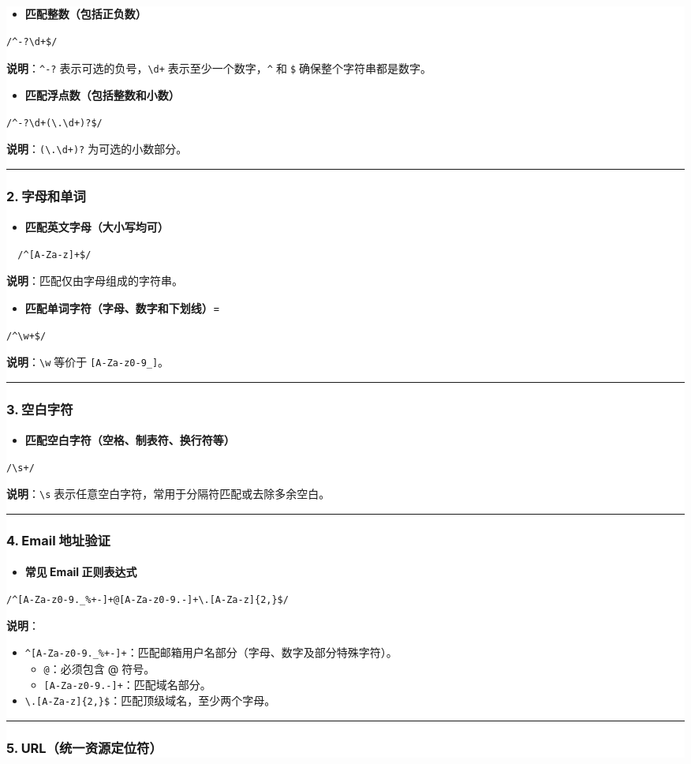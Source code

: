 - **匹配整数（包括正负数）**
```regex
/^-?\d+$/
```
**说明**：`^-?` 表示可选的负号，`\d+` 表示至少一个数字，`^` 和 `$` 确保整个字符串都是数字。

- **匹配浮点数（包括整数和小数）**
```regex
/^-?\d+(\.\d+)?$/
```
**说明**：`(\.\d+)?` 为可选的小数部分。

---

### 2. 字母和单词

- **匹配英文字母（大小写均可）**
```regex
  /^[A-Za-z]+$/
```
**说明**：匹配仅由字母组成的字符串。
 
- **匹配单词字符（字母、数字和下划线）**=
```regex    
/^\w+$/
 ```

**说明**：`\w` 等价于 `[A-Za-z0-9_]`。

---

### 3. 空白字符

- **匹配空白字符（空格、制表符、换行符等）**
```regex
/\s+/
```
  **说明**：`\s` 表示任意空白字符，常用于分隔符匹配或去除多余空白。

---

### 4. Email 地址验证

- **常见 Email 正则表达式**
```regex
/^[A-Za-z0-9._%+-]+@[A-Za-z0-9.-]+\.[A-Za-z]{2,}$/
 ```
 
 **说明**：
- `^[A-Za-z0-9._%+-]+`：匹配邮箱用户名部分（字母、数字及部分特殊字符）。
  - `@`：必须包含 @ 符号。
  - `[A-Za-z0-9.-]+`：匹配域名部分。
- `\.[A-Za-z]{2,}$`：匹配顶级域名，至少两个字母。

---

### 5. URL（统一资源定位符）
